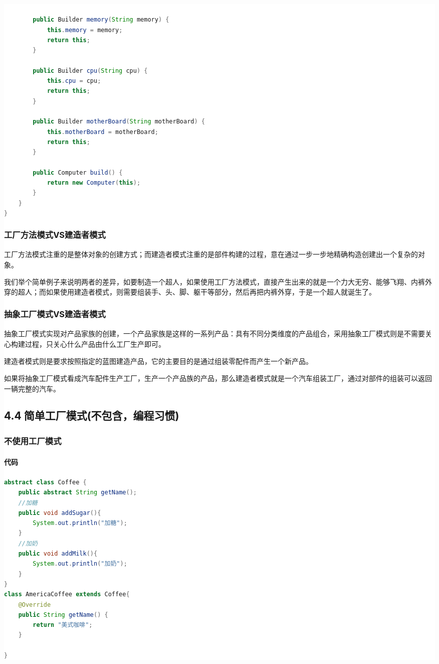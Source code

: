 ```java

        public Builder memory(String memory) {
            this.memory = memory;
            return this;
        }

        public Builder cpu(String cpu) {
            this.cpu = cpu;
            return this;
        }

        public Builder motherBoard(String motherBoard) {
            this.motherBoard = motherBoard;
            return this;
        }

        public Computer build() {
            return new Computer(this);
        }
    }
}
```

### 工厂方法模式VS建造者模式

工厂方法模式注重的是整体对象的创建方式；而建造者模式注重的是部件构建的过程，意在通过一步一步地精确构造创建出一个复杂的对象。

我们举个简单例子来说明两者的差异，如要制造一个超人，如果使用工厂方法模式，直接产生出来的就是一个力大无穷、能够飞翔、内裤外穿的超人；而如果使用建造者模式，则需要组装手、头、脚、躯干等部分，然后再把内裤外穿，于是一个超人就诞生了。

###  抽象工厂模式VS建造者模式

抽象工厂模式实现对产品家族的创建，一个产品家族是这样的一系列产品：具有不同分类维度的产品组合，采用抽象工厂模式则是不需要关心构建过程，只关心什么产品由什么工厂生产即可。

建造者模式则是要求按照指定的蓝图建造产品，它的主要目的是通过组装零配件而产生一个新产品。

如果将抽象工厂模式看成汽车配件生产工厂，生产一个产品族的产品，那么建造者模式就是一个汽车组装工厂，通过对部件的组装可以返回一辆完整的汽车。



## 4.4 简单工厂模式(不包含，编程习惯)

### 不使用工厂模式

#### 代码

```java
abstract class Coffee {
    public abstract String getName();
    //加糖
    public void addSugar(){
        System.out.println("加糖");
    }
    //加奶
    public void addMilk(){
        System.out.println("加奶");
    }
}
class AmericaCoffee extends Coffee{
    @Override
    public String getName() {
        return "美式咖啡";
    }

}
```